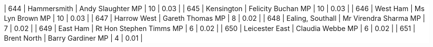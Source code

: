 | 644 | Hammersmith | Andy Slaughter MP | 10 | 0.03 |
| 645 | Kensington | Felicity Buchan MP | 10 | 0.03 |
| 646 | West Ham | Ms Lyn Brown MP | 10 | 0.03 |
| 647 | Harrow West | Gareth Thomas MP | 8 | 0.02 |
| 648 | Ealing, Southall | Mr Virendra Sharma MP | 7 | 0.02 |
| 649 | East Ham | Rt Hon Stephen Timms MP | 6 | 0.02 |
| 650 | Leicester East | Claudia Webbe MP | 6 | 0.02 |
| 651 | Brent North | Barry Gardiner MP | 4 | 0.01 |
